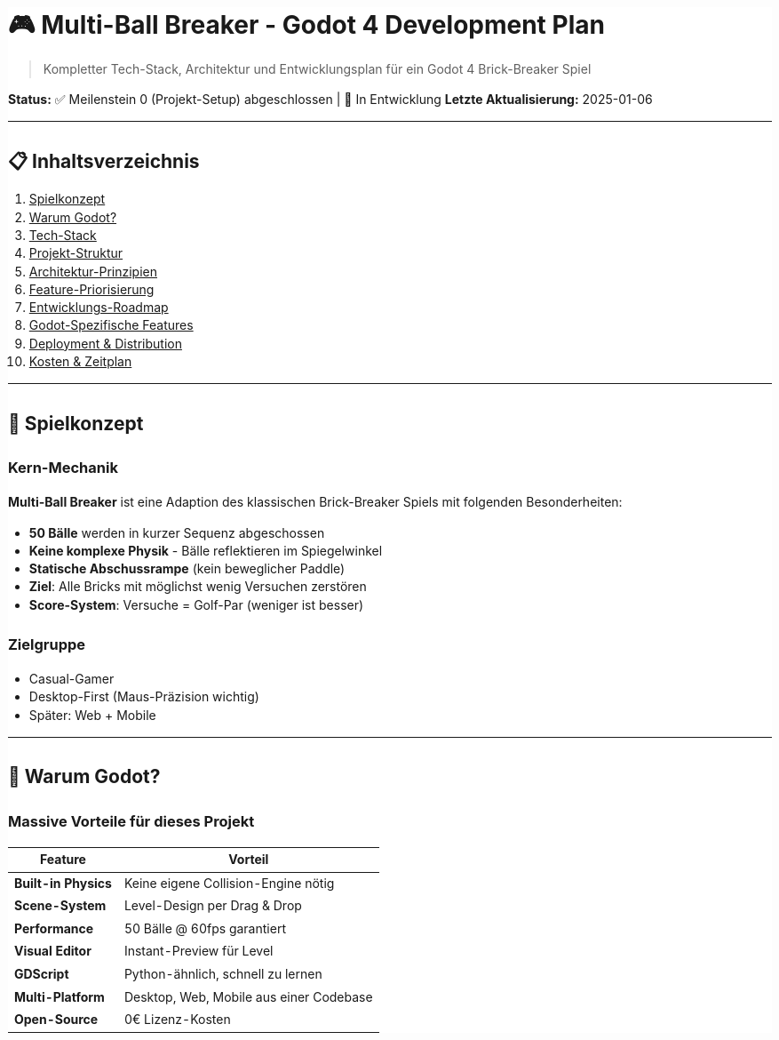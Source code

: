 # 🎮 Multi-Ball Breaker - Godot 4 Development Plan

> Kompletter Tech-Stack, Architektur und Entwicklungsplan für ein Godot 4 Brick-Breaker Spiel

**Status:** ✅ Meilenstein 0 (Projekt-Setup) abgeschlossen | 🔄 In Entwicklung
**Letzte Aktualisierung:** 2025-01-06

---

## 📋 Inhaltsverzeichnis

1. [Spielkonzept](#spielkonzept)
2. [Warum Godot?](#warum-godot)
3. [Tech-Stack](#tech-stack)
4. [Projekt-Struktur](#projekt-struktur)
5. [Architektur-Prinzipien](#architektur-prinzipien)
6. [Feature-Priorisierung](#feature-priorisierung)
7. [Entwicklungs-Roadmap](#entwicklungs-roadmap)
8. [Godot-Spezifische Features](#godot-spezifische-features)
9. [Deployment & Distribution](#deployment--distribution)
10. [Kosten & Zeitplan](#kosten--zeitplan)

---

## 🎯 Spielkonzept

### Kern-Mechanik

**Multi-Ball Breaker** ist eine Adaption des klassischen Brick-Breaker Spiels mit folgenden Besonderheiten:

- **50 Bälle** werden in kurzer Sequenz abgeschossen
- **Keine komplexe Physik** - Bälle reflektieren im Spiegelwinkel
- **Statische Abschussrampe** (kein beweglicher Paddle)
- **Ziel**: Alle Bricks mit möglichst wenig Versuchen zerstören
- **Score-System**: Versuche = Golf-Par (weniger ist besser)

### Zielgruppe

- Casual-Gamer
- Desktop-First (Maus-Präzision wichtig)
- Später: Web + Mobile

---

## 🚀 Warum Godot?

### Massive Vorteile für dieses Projekt

| Feature | Vorteil |
|---------|---------|
| **Built-in Physics** | Keine eigene Collision-Engine nötig |
| **Scene-System** | Level-Design per Drag & Drop |
| **Performance** | 50 Bälle @ 60fps garantiert |
| **Visual Editor** | Instant-Preview für Level |
| **GDScript** | Python-ähnlich, schnell zu lernen |
| **Multi-Platform** | Desktop, Web, Mobile aus einer Codebase |
| **Open-Source** | 0€ Lizenz-Kosten |